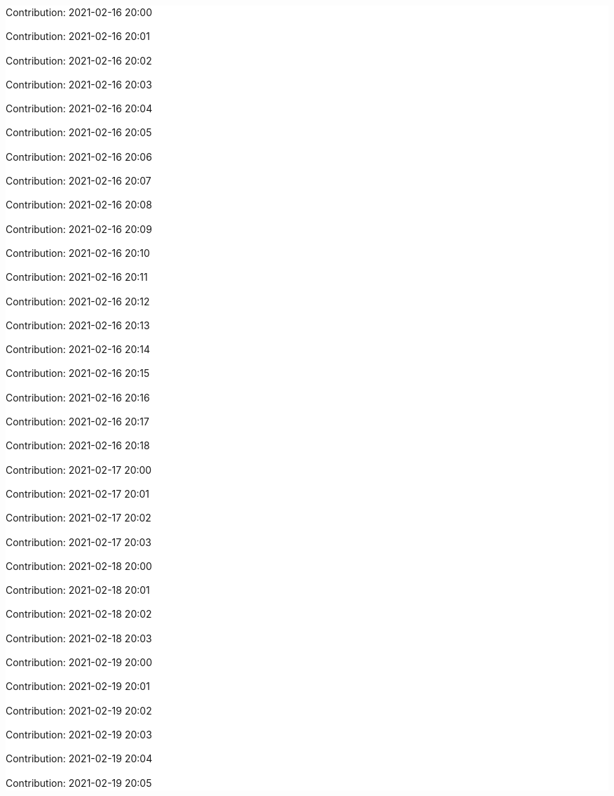 Contribution: 2021-02-16 20:00

Contribution: 2021-02-16 20:01

Contribution: 2021-02-16 20:02

Contribution: 2021-02-16 20:03

Contribution: 2021-02-16 20:04

Contribution: 2021-02-16 20:05

Contribution: 2021-02-16 20:06

Contribution: 2021-02-16 20:07

Contribution: 2021-02-16 20:08

Contribution: 2021-02-16 20:09

Contribution: 2021-02-16 20:10

Contribution: 2021-02-16 20:11

Contribution: 2021-02-16 20:12

Contribution: 2021-02-16 20:13

Contribution: 2021-02-16 20:14

Contribution: 2021-02-16 20:15

Contribution: 2021-02-16 20:16

Contribution: 2021-02-16 20:17

Contribution: 2021-02-16 20:18

Contribution: 2021-02-17 20:00

Contribution: 2021-02-17 20:01

Contribution: 2021-02-17 20:02

Contribution: 2021-02-17 20:03

Contribution: 2021-02-18 20:00

Contribution: 2021-02-18 20:01

Contribution: 2021-02-18 20:02

Contribution: 2021-02-18 20:03

Contribution: 2021-02-19 20:00

Contribution: 2021-02-19 20:01

Contribution: 2021-02-19 20:02

Contribution: 2021-02-19 20:03

Contribution: 2021-02-19 20:04

Contribution: 2021-02-19 20:05
